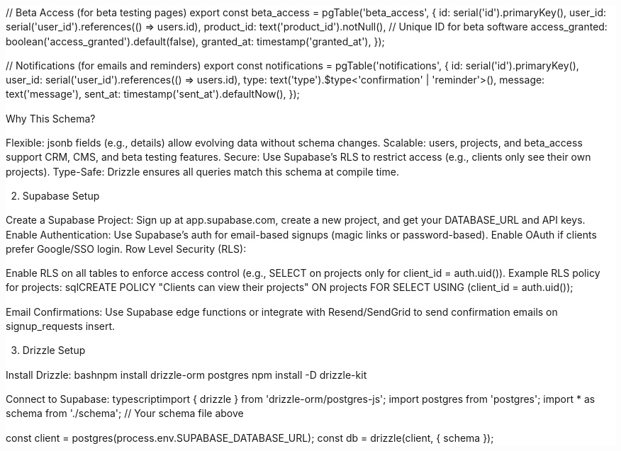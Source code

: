 // Beta Access (for beta testing pages)
export const beta_access = pgTable('beta_access', {
  id: serial('id').primaryKey(),
  user_id: serial('user_id').references(() => users.id),
  product_id: text('product_id').notNull(), // Unique ID for beta software
  access_granted: boolean('access_granted').default(false),
  granted_at: timestamp('granted_at'),
});

// Notifications (for emails and reminders)
export const notifications = pgTable('notifications', {
  id: serial('id').primaryKey(),
  user_id: serial('user_id').references(() => users.id),
  type: text('type').$type<'confirmation' | 'reminder'>(),
  message: text('message'),
  sent_at: timestamp('sent_at').defaultNow(),
});

Why This Schema?

Flexible: jsonb fields (e.g., details) allow evolving data without schema changes.
Scalable: users, projects, and beta_access support CRM, CMS, and beta testing features.
Secure: Use Supabase’s RLS to restrict access (e.g., clients only see their own projects).
Type-Safe: Drizzle ensures all queries match this schema at compile time.



2. Supabase Setup

Create a Supabase Project: Sign up at app.supabase.com, create a new project, and get your DATABASE_URL and API keys.
Enable Authentication: Use Supabase’s auth for email-based signups (magic links or password-based). Enable OAuth if clients prefer Google/SSO login.
Row Level Security (RLS):

Enable RLS on all tables to enforce access control (e.g., SELECT on projects only for client_id = auth.uid()).
Example RLS policy for projects:
sqlCREATE POLICY "Clients can view their projects" ON projects
FOR SELECT USING (client_id = auth.uid());



Email Confirmations: Use Supabase edge functions or integrate with Resend/SendGrid to send confirmation emails on signup_requests insert.

3. Drizzle Setup

Install Drizzle:
bashnpm install drizzle-orm postgres
npm install -D drizzle-kit

Connect to Supabase:
typescriptimport { drizzle } from 'drizzle-orm/postgres-js';
import postgres from 'postgres';
import * as schema from './schema'; // Your schema file above

const client = postgres(process.env.SUPABASE_DATABASE_URL);
const db = drizzle(client, { schema });
